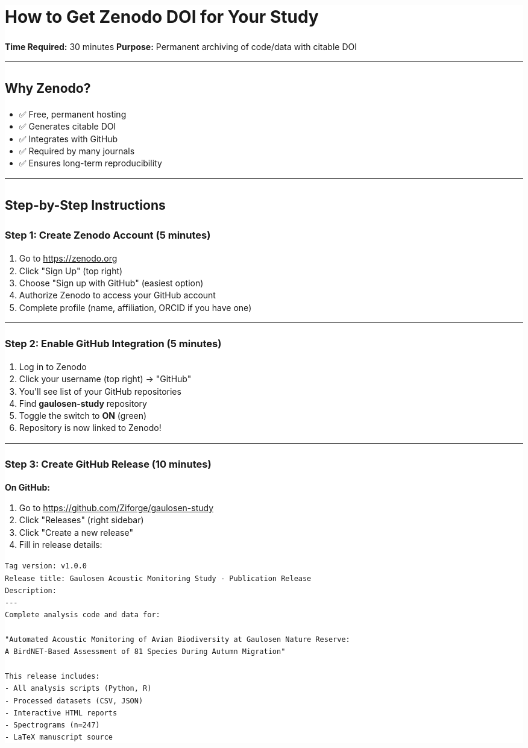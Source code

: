 # How to Get Zenodo DOI for Your Study
**Time Required:** 30 minutes
**Purpose:** Permanent archiving of code/data with citable DOI

---

## Why Zenodo?

- ✅ Free, permanent hosting
- ✅ Generates citable DOI
- ✅ Integrates with GitHub
- ✅ Required by many journals
- ✅ Ensures long-term reproducibility

---

## Step-by-Step Instructions

### Step 1: Create Zenodo Account (5 minutes)

1. Go to https://zenodo.org
2. Click "Sign Up" (top right)
3. Choose "Sign up with GitHub" (easiest option)
4. Authorize Zenodo to access your GitHub account
5. Complete profile (name, affiliation, ORCID if you have one)

---

### Step 2: Enable GitHub Integration (5 minutes)

1. Log in to Zenodo
2. Click your username (top right) → "GitHub"
3. You'll see list of your GitHub repositories
4. Find **gaulosen-study** repository
5. Toggle the switch to **ON** (green)
6. Repository is now linked to Zenodo!

---

### Step 3: Create GitHub Release (10 minutes)

**On GitHub:**

1. Go to https://github.com/Ziforge/gaulosen-study
2. Click "Releases" (right sidebar)
3. Click "Create a new release"
4. Fill in release details:

```
Tag version: v1.0.0
Release title: Gaulosen Acoustic Monitoring Study - Publication Release
Description:
---
Complete analysis code and data for:

"Automated Acoustic Monitoring of Avian Biodiversity at Gaulosen Nature Reserve:
A BirdNET-Based Assessment of 81 Species During Autumn Migration"

This release includes:
- All analysis scripts (Python, R)
- Processed datasets (CSV, JSON)
- Interactive HTML reports
- Spectrograms (n=247)
- LaTeX manuscript source
```